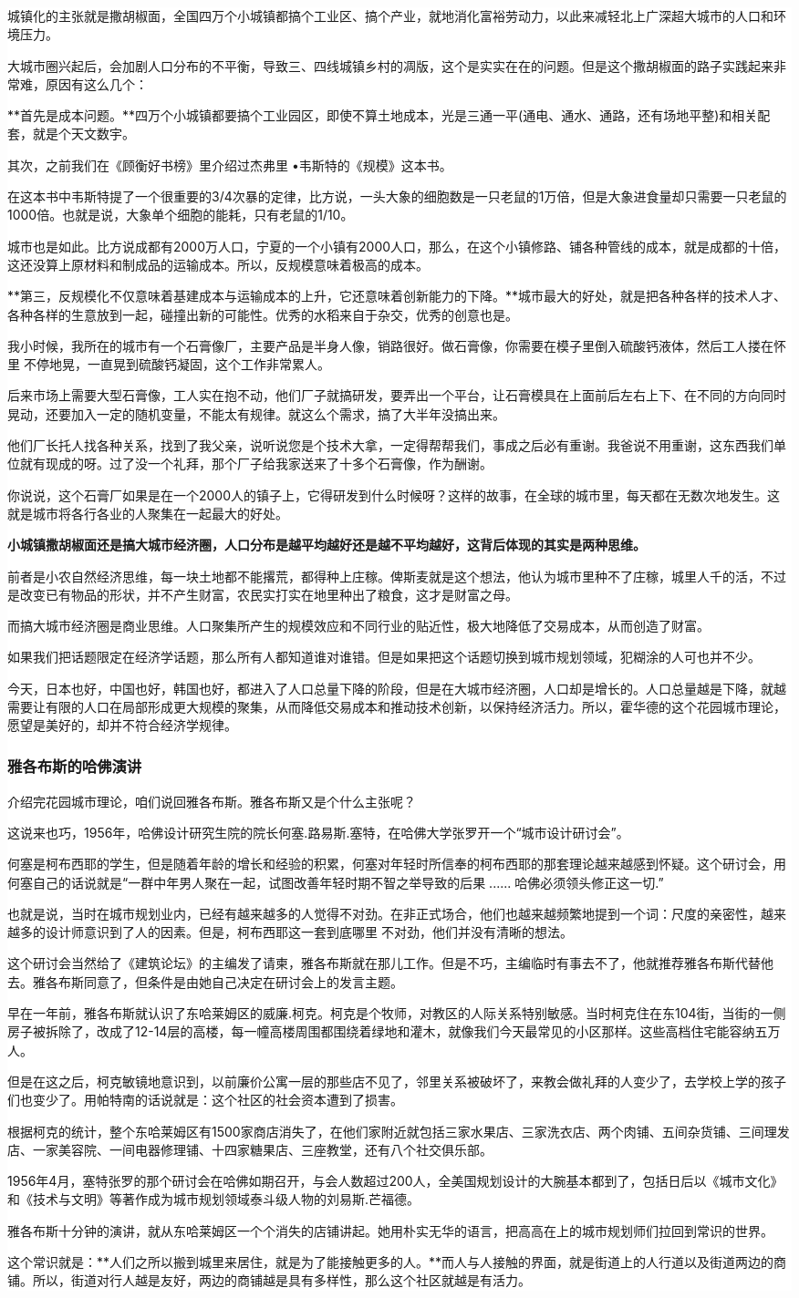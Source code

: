 城镇化的主张就是撒胡椒面，全国四万个小城镇都搞个工业区、搞个产业，就地消化富裕劳动力，以此来减轻北上广深超大城市的人口和环境压力。

大城市圈兴起后，会加剧人口分布的不平衡，导致三、四线城镇乡村的凋版，这个是实实在在的问题。但是这个撒胡椒面的路子实践起来非常难，原因有这么几个：

**首先是成本问题。**四万个小城镇都要搞个工业园区，即使不算土地成本，光是三通一平(通电、通水、通路，还有场地平整)和相关配套，就是个天文数宇。

其次，之前我们在《顾衡好书榜》里介绍过杰弗里 •韦斯特的《规模》这本书。

在这本书中韦斯特提了一个很重要的3/4次暴的定律，比方说，一头大象的细胞数是一只老鼠的1万倍，但是大象进食量却只需要一只老鼠的1000倍。也就是说，大象单个细胞的能耗，只有老鼠的1/10。

城市也是如此。比方说成都有2000万人口，宁夏的一个小镇有2000人口，那么，在这个小镇修路、铺各种管线的成本，就是成都的十倍，这还没算上原材料和制成品的运输成本。所以，反规模意味着极高的成本。

**第三，反规模化不仅意味着基建成本与运输成本的上升，它还意味着创新能力的下降。**城市最大的好处，就是把各种各样的技术人才、各种各样的生意放到一起，碰撞出新的可能性。优秀的水稻来自于杂交，优秀的创意也是。

我小时候，我所在的城市有一个石膏像厂，主要产品是半身人像，销路很好。做石膏像，你需要在模子里倒入硫酸钙液体，然后工人搂在怀里 不停地晃，一直晃到硫酸钙凝固，这个工作非常累人。

后来市场上需要大型石膏像，工人实在抱不动，他们厂子就搞研发，要弄出一个平台，让石膏模具在上面前后左右上下、在不同的方向同时晃动，还要加入一定的随机变量，不能太有规律。就这么个需求，搞了大半年没搞出来。

他们厂长托人找各种关系，找到了我父亲，说听说您是个技术大拿，一定得帮帮我们，事成之后必有重谢。我爸说不用重谢，这东西我们单位就有现成的呀。过了没一个礼拜，那个厂子给我家送来了十多个石膏像，作为酬谢。

你说说，这个石膏厂如果是在一个2000人的镇子上，它得研发到什么时候呀？这样的故事，在全球的城市里，每天都在无数次地发生。这就是城市将各行各业的人聚集在一起最大的好处。

**小城镇撒胡椒面还是搞大城市经济圈，人口分布是越平均越好还是越不平均越好，这背后体现的其实是两种思维。**

前者是小农自然经济思维，每一块土地都不能撂荒，都得种上庄稼。俾斯麦就是这个想法，他认为城市里种不了庄稼，城里人千的活，不过是改变已有物品的形状，并不产生财富，农民实打实在地里种出了粮食，这才是财富之母。

而搞大城市经济圈是商业思维。人口聚集所产生的规模效应和不同行业的贴近性，极大地降低了交易成本，从而创造了财富。

如果我们把话题限定在经济学话题，那么所有人都知道谁对谁错。但是如果把这个话题切换到城市规划领域，犯糊涂的人可也并不少。

今天，日本也好，中国也好，韩国也好，都进入了人口总量下降的阶段，但是在大城市经济圈，人口却是增长的。人口总量越是下降，就越需要让有限的人口在局部形成更大规模的聚集，从而降低交易成本和推动技术创新，以保持经济活力。所以，霍华德的这个花园城市理论，愿望是美好的，却并不符合经济学规律。

### 雅各布斯的哈佛演讲
介绍完花园城市理论，咱们说回雅各布斯。雅各布斯又是个什么主张呢？

这说来也巧，1956年，哈佛设计研究生院的院长何塞.路易斯.塞特，在哈佛大学张罗开一个“城市设计研讨会”。

何塞是柯布西耶的学生，但是随着年龄的增长和经验的积累，何塞对年轻时所信奉的柯布西耶的那套理论越来越感到怀疑。这个研讨会，用何塞自己的话说就是“一群中年男人聚在一起，试图改善年轻时期不智之举导致的后果 ...... 哈佛必须领头修正这一切.”

也就是说，当时在城市规划业内，已经有越来越多的人觉得不对劲。在非正式场合，他们也越来越频繁地提到一个词：尺度的亲密性，越来越多的设计师意识到了人的因素。但是，柯布西耶这一套到底哪里 不对劲，他们并没有清晰的想法。

这个研讨会当然给了《建筑论坛》的主编发了请柬，雅各布斯就在那儿工作。但是不巧，主编临时有事去不了，他就推荐雅各布斯代替他去。雅各布斯同意了，但条件是由她自己决定在研讨会上的发言主题。

早在一年前，雅各布斯就认识了东哈莱姆区的威廉.柯克。柯克是个牧师，对教区的人际关系特别敏感。当时柯克住在东104街，当街的一侧房子被拆除了，改成了12-14层的高楼，每一幢高楼周围都围绕着绿地和灌木，就像我们今天最常见的小区那样。这些高档住宅能容纳五万人。

但是在这之后，柯克敏镜地意识到，以前廉价公寓一层的那些店不见了，邻里关系被破坏了，来教会做礼拜的人变少了，去学校上学的孩子们也变少了。用帕特南的话说就是：这个社区的社会资本遭到了损害。

根据柯克的统计，整个东哈莱姆区有1500家商店消失了，在他们家附近就包括三家水果店、三家洗衣店、两个肉铺、五间杂货铺、三间理发店、一家美容院、一间电器修理铺、十四家糖果店、三座教堂，还有八个社交俱乐部。

1956年4月，塞特张罗的那个研讨会在哈佛如期召开，与会人数超过200人，全美国规划设计的大腕基本都到了，包括日后以《城市文化》和《技术与文明》等著作成为城市规划领域泰斗级人物的刘易斯.芒福德。

雅各布斯十分钟的演讲，就从东哈莱姆区一个个消失的店铺讲起。她用朴实无华的语言，把高高在上的城市规划师们拉回到常识的世界。

这个常识就是：**人们之所以搬到城里来居住，就是为了能接触更多的人。**而人与人接触的界面，就是街道上的人行道以及街道两边的商铺。所以，街道对行人越是友好，两边的商铺越是具有多样性，那么这个社区就越是有活力。
